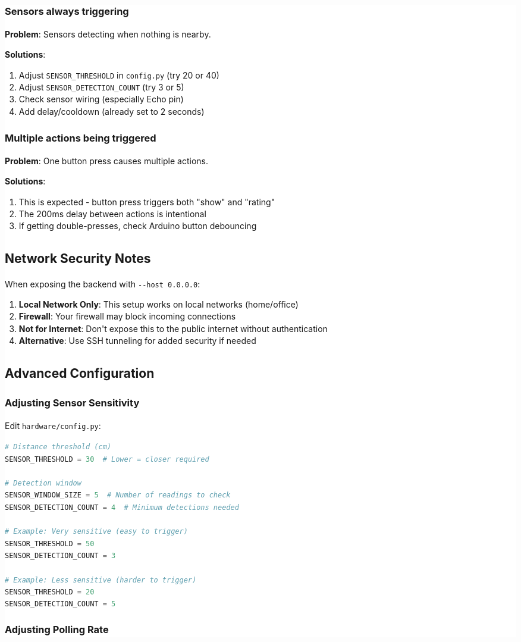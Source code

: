 ### Sensors always triggering

**Problem**: Sensors detecting when nothing is nearby.

**Solutions**:
1. Adjust `SENSOR_THRESHOLD` in `config.py` (try 20 or 40)
2. Adjust `SENSOR_DETECTION_COUNT` (try 3 or 5)
3. Check sensor wiring (especially Echo pin)
4. Add delay/cooldown (already set to 2 seconds)

### Multiple actions being triggered

**Problem**: One button press causes multiple actions.

**Solutions**:
1. This is expected - button press triggers both "show" and "rating"
2. The 200ms delay between actions is intentional
3. If getting double-presses, check Arduino button debouncing

## Network Security Notes

When exposing the backend with `--host 0.0.0.0`:

1. **Local Network Only**: This setup works on local networks (home/office)
2. **Firewall**: Your firewall may block incoming connections
3. **Not for Internet**: Don't expose this to the public internet without authentication
4. **Alternative**: Use SSH tunneling for added security if needed

## Advanced Configuration

### Adjusting Sensor Sensitivity

Edit `hardware/config.py`:

```python
# Distance threshold (cm)
SENSOR_THRESHOLD = 30  # Lower = closer required

# Detection window
SENSOR_WINDOW_SIZE = 5  # Number of readings to check
SENSOR_DETECTION_COUNT = 4  # Minimum detections needed

# Example: Very sensitive (easy to trigger)
SENSOR_THRESHOLD = 50
SENSOR_DETECTION_COUNT = 3

# Example: Less sensitive (harder to trigger)
SENSOR_THRESHOLD = 20
SENSOR_DETECTION_COUNT = 5
```

### Adjusting Polling Rate
